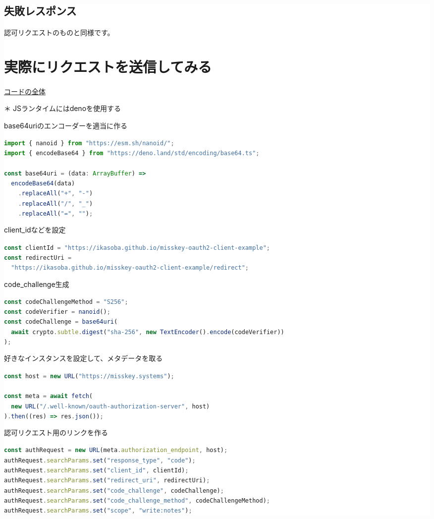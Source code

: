 ## 失敗レスポンス

認可リクエストのものと同様です。

# 実際にリクエストを送信してみる

[コードの全体](https://gist.github.com/ikasoba/4cb175a79e7a329f1aff1bf20702abb4)

＊ JSランタイムにはdenoを使用する

base64uriのエンコーダーを適当に作る
```ts
import { nanoid } from "https://esm.sh/nanoid/";
import { encodeBase64 } from "https://deno.land/std/encoding/base64.ts";

const base64uri = (data: ArrayBuffer) =>
  encodeBase64(data)
    .replaceAll("+", "-")
    .replaceAll("/", "_")
    .replaceAll("=", "");
```

client_idなどを設定
```ts
const clientId = "https://ikasoba.github.io/misskey-oauth2-client-example";
const redirectUri =
  "https://ikasoba.github.io/misskey-oauth2-client-example/redirect";
```

code_challenge生成
```ts
const codeChallengeMethod = "S256";
const codeVerifier = nanoid();
const codeChallenge = base64uri(
  await crypto.subtle.digest("sha-256", new TextEncoder().encode(codeVerifier))
);
```

好きなインスタンスを設定して、メタデータを取る
```ts
const host = new URL("https://misskey.systems");

const meta = await fetch(
  new URL("/.well-known/oauth-authorization-server", host)
).then((res) => res.json());
```

認可リクエスト用のリンクを作る
```ts
const authRequest = new URL(meta.authorization_endpoint, host);
authRequest.searchParams.set("response_type", "code");
authRequest.searchParams.set("client_id", clientId);
authRequest.searchParams.set("redirect_uri", redirectUri);
authRequest.searchParams.set("code_challenge", codeChallenge);
authRequest.searchParams.set("code_challenge_method", codeChallengeMethod);
authRequest.searchParams.set("scope", "write:notes");
```

